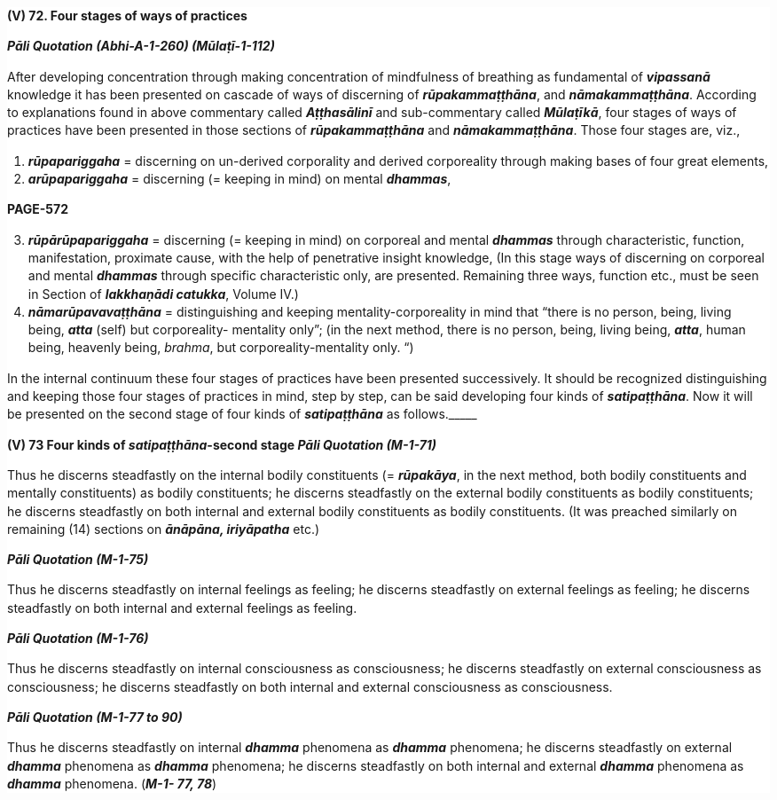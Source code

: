 **(V) 72. Four stages of ways of practices** 

***Pāli Quotation (Abhi-A-1-260) (Mūlaṭī-1-112)*** 

After  developing  concentration  through  making  concentration  of  mindfulness  of breathing as fundamental of ***vipassanā*** knowledge it has been presented on cascade of ways of  discerning  of  ***rūpakammaṭṭhāna***,  and  ***nāmakammaṭṭhāna***.  According  to  explanations found in above commentary called ***Aṭṭhasālinī*** and sub-commentary called ***Mūlaṭīkā***, four stages of ways of practices have been presented in those sections of ***rūpakammaṭṭhāna*** and ***nāmakammaṭṭhāna***. Those four stages are, viz.,  

1. ***rūpapariggaha***  =  discerning  on  un-derived  corporality  and  derived  corporeality through making bases of four great elements,  
1. ***arūpapariggaha*** = discerning (= keeping in mind) on mental ***dhammas***, 

**PAGE-572** 

3. ***rūpārūpapariggaha***  =  discerning  (=  keeping  in  mind)  on  corporeal  and  mental ***dhammas*** through characteristic, function, manifestation, proximate cause, with the help of penetrative insight knowledge, (In this stage ways of discerning on corporeal and mental ***dhammas*** through specific characteristic only, are presented. Remaining three ways, function etc., must be seen in Section of ***lakkhaṇādi catukka***, Volume IV.) 
4. ***nāmarūpavavaṭṭhāna*** = distinguishing  and  keeping  mentality-corporeality in  mind that “there is no person, being, living being, ***atta*** (self) but corporeality- mentality only”; (in the next method, there is no person, being, living being, ***atta***, human being, heavenly being, *brahma*, but corporeality-mentality only. “) 

In  the  internal  continuum  these  four  stages  of  practices  have  been  presented successively.  It  should  be  recognized  distinguishing  and  keeping  those  four  stages  of practices in mind, step by step, can be said developing four kinds of ***satipaṭṭhāna***. Now it will be presented on the second stage of four kinds of ***satipaṭṭhāna*** as follows.\_\_\_\_\_ 

**(V) 73 Four kinds of *satipaṭṭhāna*-second stage  *Pāli Quotation (M-1-71)*** 

Thus he discerns steadfastly on the internal bodily constituents (= ***rūpakāya***, in the next method, both bodily constituents and mentally constituents) as bodily constituents; he discerns steadfastly on the external bodily constituents as bodily constituents; he discerns steadfastly on both internal and external bodily constituents as bodily constituents. (It was preached similarly on remaining (14) sections on ***ānāpāna, iriyāpatha*** etc.) 

***Pāli Quotation (M-1-75)*** 

Thus he discerns steadfastly on internal feelings as feeling; he discerns steadfastly on external feelings as feeling; he discerns steadfastly on both internal and external feelings as feeling. 

***Pāli Quotation (M-1-76)*** 

Thus he discerns steadfastly on internal consciousness as consciousness; he discerns steadfastly  on  external  consciousness  as  consciousness;  he  discerns  steadfastly  on  both internal and external consciousness as consciousness. 

***Pāli Quotation (M-1-77 to 90)*** 

Thus he discerns steadfastly on internal ***dhamma*** phenomena as ***dhamma*** phenomena; he discerns steadfastly on external ***dhamma*** phenomena as ***dhamma*** phenomena; he discerns steadfastly on both internal and external ***dhamma*** phenomena as ***dhamma*** phenomena. (***M-1- 77, 78***) 
